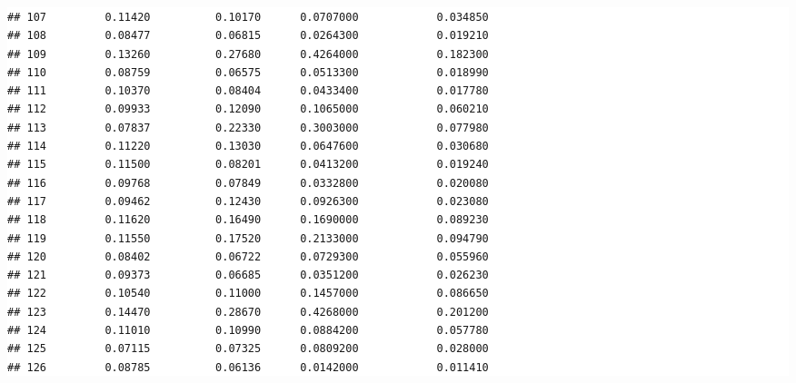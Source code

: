     ## 107         0.11420          0.10170      0.0707000            0.034850
    ## 108         0.08477          0.06815      0.0264300            0.019210
    ## 109         0.13260          0.27680      0.4264000            0.182300
    ## 110         0.08759          0.06575      0.0513300            0.018990
    ## 111         0.10370          0.08404      0.0433400            0.017780
    ## 112         0.09933          0.12090      0.1065000            0.060210
    ## 113         0.07837          0.22330      0.3003000            0.077980
    ## 114         0.11220          0.13030      0.0647600            0.030680
    ## 115         0.11500          0.08201      0.0413200            0.019240
    ## 116         0.09768          0.07849      0.0332800            0.020080
    ## 117         0.09462          0.12430      0.0926300            0.023080
    ## 118         0.11620          0.16490      0.1690000            0.089230
    ## 119         0.11550          0.17520      0.2133000            0.094790
    ## 120         0.08402          0.06722      0.0729300            0.055960
    ## 121         0.09373          0.06685      0.0351200            0.026230
    ## 122         0.10540          0.11000      0.1457000            0.086650
    ## 123         0.14470          0.28670      0.4268000            0.201200
    ## 124         0.11010          0.10990      0.0884200            0.057780
    ## 125         0.07115          0.07325      0.0809200            0.028000
    ## 126         0.08785          0.06136      0.0142000            0.011410